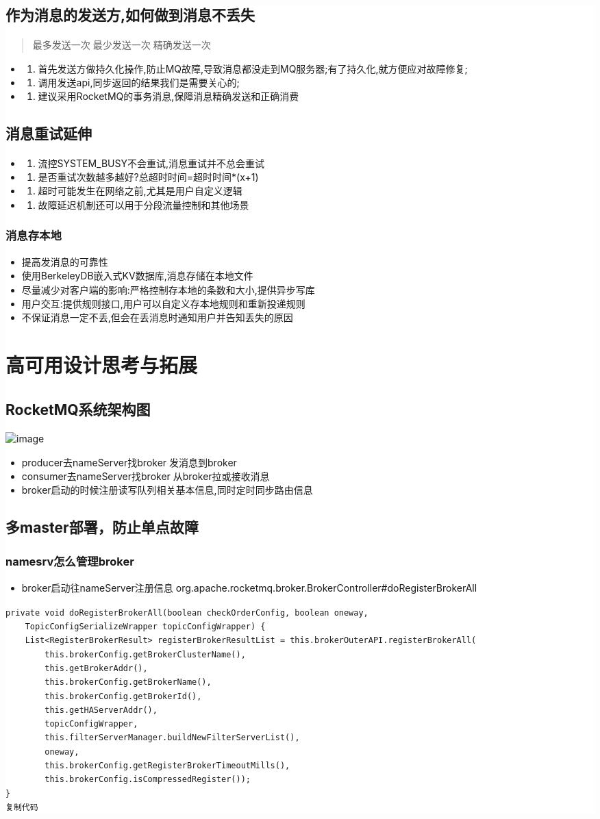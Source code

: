 ## 作为消息的发送方,如何做到消息不丢失



> 最多发送一次 最少发送一次 精确发送一次

- 1. 首先发送方做持久化操作,防止MQ故障,导致消息都没走到MQ服务器;有了持久化,就方便应对故障修复;
- 1. 调用发送api,同步返回的结果我们是需要关心的;
- 1. 建议采用RocketMQ的事务消息,保障消息精确发送和正确消费

## 消息重试延伸

- 1. 流控SYSTEM_BUSY不会重试,消息重试并不总会重试
- 1. 是否重试次数越多越好?总超时时间=超时时间*(x+1)
- 1. 超时可能发生在网络之前,尤其是用户自定义逻辑
- 1. 故障延迟机制还可以用于分段流量控制和其他场景

### 消息存本地

- 提高发消息的可靠性
- 使用BerkeleyDB嵌入式KV数据库,消息存储在本地文件
- 尽量减少对客户端的影响:严格控制存本地的条数和大小,提供异步写库
- 用户交互:提供规则接口,用户可以自定义存本地规则和重新投递规则
- 不保证消息一定不丢,但会在丢消息时通知用户并告知丢失的原因

# 高可用设计思考与拓展

## RocketMQ系统架构图

![image](https://user-gold-cdn.xitu.io/2019/7/30/16c40cfc3a1fb345?imageView2/0/w/1280/h/960/format/webp/ignore-error/1)

- producer去nameServer找broker 发消息到broker
- consumer去nameServer找broker 从broker拉或接收消息
- broker启动的时候注册读写队列相关基本信息,同时定时同步路由信息

## 多master部署，防止单点故障

### namesrv怎么管理broker

- broker启动往nameServer注册信息 org.apache.rocketmq.broker.BrokerController#doRegisterBrokerAll

```
private void doRegisterBrokerAll(boolean checkOrderConfig, boolean oneway,
    TopicConfigSerializeWrapper topicConfigWrapper) {
    List<RegisterBrokerResult> registerBrokerResultList = this.brokerOuterAPI.registerBrokerAll(
        this.brokerConfig.getBrokerClusterName(),
        this.getBrokerAddr(),
        this.brokerConfig.getBrokerName(),
        this.brokerConfig.getBrokerId(),
        this.getHAServerAddr(),
        topicConfigWrapper,
        this.filterServerManager.buildNewFilterServerList(),
        oneway,
        this.brokerConfig.getRegisterBrokerTimeoutMills(),
        this.brokerConfig.isCompressedRegister());
}
复制代码
```
